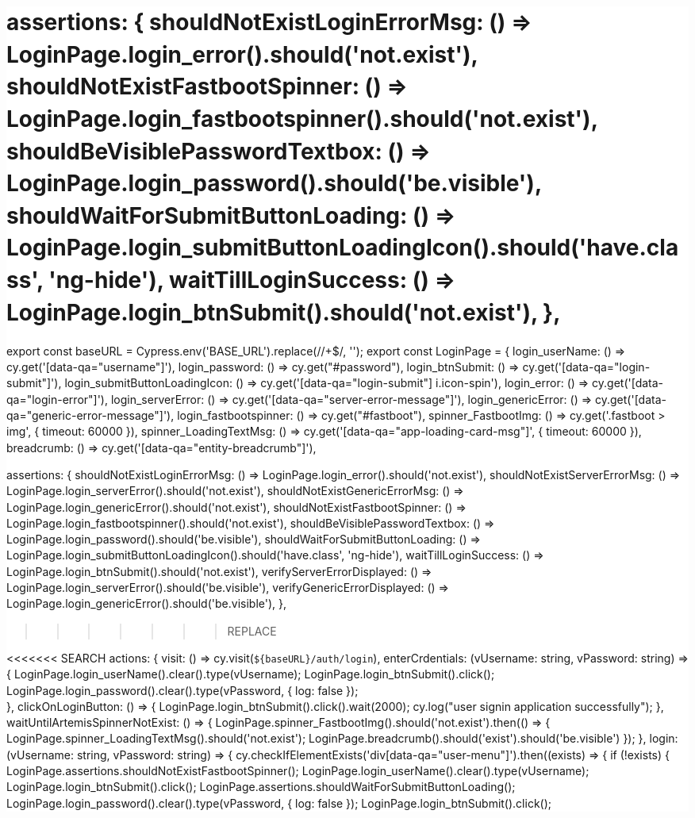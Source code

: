 
  assertions: {
    shouldNotExistLoginErrorMsg: () => LoginPage.login_error().should('not.exist'),
    shouldNotExistFastbootSpinner: () => LoginPage.login_fastbootspinner().should('not.exist'),
    shouldBeVisiblePasswordTextbox: () => LoginPage.login_password().should('be.visible'),
    shouldWaitForSubmitButtonLoading: () => LoginPage.login_submitButtonLoadingIcon().should('have.class', 'ng-hide'),
    waitTillLoginSuccess: () => LoginPage.login_btnSubmit().should('not.exist'),
  },
=======
export const baseURL = Cypress.env('BASE_URL').replace(/\/+$/, '');
export const LoginPage = {
  login_userName: () => cy.get('[data-qa="username"]'),
  login_password: () => cy.get("#password"),
  login_btnSubmit: () => cy.get('[data-qa="login-submit"]'),
  login_submitButtonLoadingIcon: () =>  cy.get('[data-qa="login-submit"] i.icon-spin'),
  login_error: () => cy.get('[data-qa="login-error"]'),
  login_serverError: () => cy.get('[data-qa="server-error-message"]'),
  login_genericError: () => cy.get('[data-qa="generic-error-message"]'),
  login_fastbootspinner: () => cy.get("#fastboot"),
  spinner_FastbootImg: () => cy.get('.fastboot > img', { timeout: 60000 }),
  spinner_LoadingTextMsg: () => cy.get('[data-qa="app-loading-card-msg"]', { timeout: 60000 }),
  breadcrumb: () => cy.get('[data-qa="entity-breadcrumb"]'),  

  assertions: {
    shouldNotExistLoginErrorMsg: () => LoginPage.login_error().should('not.exist'),
    shouldNotExistServerErrorMsg: () => LoginPage.login_serverError().should('not.exist'),
    shouldNotExistGenericErrorMsg: () => LoginPage.login_genericError().should('not.exist'),
    shouldNotExistFastbootSpinner: () => LoginPage.login_fastbootspinner().should('not.exist'),
    shouldBeVisiblePasswordTextbox: () => LoginPage.login_password().should('be.visible'),
    shouldWaitForSubmitButtonLoading: () => LoginPage.login_submitButtonLoadingIcon().should('have.class', 'ng-hide'),
    waitTillLoginSuccess: () => LoginPage.login_btnSubmit().should('not.exist'),
    verifyServerErrorDisplayed: () => LoginPage.login_serverError().should('be.visible'),
    verifyGenericErrorDisplayed: () => LoginPage.login_genericError().should('be.visible'),
  },
>>>>>>> REPLACE

<<<<<<< SEARCH
  actions: {
    visit: () => cy.visit(`${baseURL}/auth/login`),
    enterCrdentials: (vUsername: string, vPassword: string) => {
      LoginPage.login_userName().clear().type(vUsername);
      LoginPage.login_btnSubmit().click();
      LoginPage.login_password().clear().type(vPassword, { log: false });      
    },
    clickOnLoginButton: () => {
      LoginPage.login_btnSubmit().click().wait(2000);
      cy.log("user signin application successfully");
    },
    waitUntilArtemisSpinnerNotExist: () => {
      LoginPage.spinner_FastbootImg().should('not.exist').then(() => {
        LoginPage.spinner_LoadingTextMsg().should('not.exist');
        LoginPage.breadcrumb().should('exist').should('be.visible')
      });
    },
    login: (vUsername: string, vPassword: string) => {
      cy.checkIfElementExists('div[data-qa="user-menu"]').then((exists) => {
        if (!exists) {
          LoginPage.assertions.shouldNotExistFastbootSpinner();
          LoginPage.login_userName().clear().type(vUsername);
          LoginPage.login_btnSubmit().click();
          LoginPage.assertions.shouldWaitForSubmitButtonLoading();
          LoginPage.login_password().clear().type(vPassword, { log: false });
          LoginPage.login_btnSubmit().click();